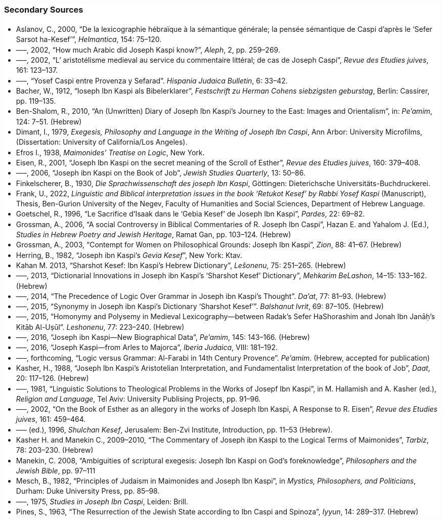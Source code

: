 ### Secondary Sources

* Aslanov, C., 2000, “De la lexicographie hébraïque à la sémantique générale; la pensée sémantique de Caspi d’après le ‘Sefer Sarsot ha-Kesef’”, _Helmantica_, 154: 75–120.
* –––, 2002, “How much Arabic did Joseph Kaspi know?”, _Aleph_, 2, pp. 259–269.
* –––, 2002, “L’ aristotélisme medieval au service du commentaire littéral; de cas de Joseph Caspi”, _Revue des Etudies juives_, 161: 123–137.
* –––, “Yosef Caspi entre Provenza y Sefarad”. _Hispania Judaica Bulletin_, 6: 33–42.
* Bacher, W., 1912, “Ioseph Ibn Kaspi als Bibelerklarer”, _Festschrift zu Herman Cohens siebzigsten geburstag_, Berlin: Cassirer, pp. 119–135.
* Ben-Shalom, R., 2010, “An (Unwritten) Diary of Joseph Ibn Kaspi’s Journey to the East: Images and Orientalism”, in: _Pe’amim_, 124: 7–51. (Hebrew)
* Dimant, I., 1979, _Exegesis, Philosophy and Language in the Writing of Joseph Ibn Caspi_, Ann Arbor: University Microfilms, (Dissertation: University of California/Los Angeles).
* Efros I., 1938, _Maimonides’ Treatise on Logic_, New York.
* Eisen, R., 2001, “Joseph Ibn Kaspi on the secret meaning of the Scroll of Esther”, _Revue des Etudies juives_, 160: 379–408.
* –––, 2006, “Joseph ibn Kaspi on the Book of Job”, _Jewish Studies Quarterly_, 13: 50–86.
* Finkelscherer, B., 1930, _Die Sprachwissenschaft des joseph Ibn Kaspi_, Göttingen: Dieterichsche Universitäts-Buchdruckerei.
* Frank, U., 2022, _Linguistic and Biblical interpretation issues in the book ‘Retukot Kesef’ by Rabbi Yosef Kaspi_ (Manuscript), Thesis, Ben-Gurion University of the Negev, Faculty of Humanities and Social Sciences, Department of Hebrew Language.
* Goetschel, R., 1996, “Le Sacrifice d’Isaak dans le ‘Gebia Kesef’ de Joseph Ibn Kaspi”, _Pardes_, 22: 69–82.
* Grossman, A., 2006, “A social Controversy in Biblical Commentaries of R. Joseph Ibn Caspi”, Hazan E. and Yahalom J. (Ed.), _Studies in Hebrew Poetry and Jewish Heritage_, Ramat Gan, pp. 103–124. (Hebrew)
* Grossman, A., 2003, “Contempt for Women on Philosophical Grounds: Joseph Ibn Kaspi”, _Zion_, 88: 41–67. (Hebrew)
* Herring, B., 1982, “Joseph ibn Kaspi’s _Gevia Kesef_”, New York: Ktav.
* Kahan M. 2013, “Sharshot Kesef: Ibn Kaspi’s Hebrew Dictionary”, _Lešonenu_, 75: 251–265. (Hebrew)
* –––, 2013, “Dictionarial Innovations in Joseph ibn Kaspi’s ‘Sharshot Kesef’ Dictionary”, _Mehkarim BeLashon_, 14–15: 133–162. (Hebrew)
* –––, 2014, “The Precedence of Logic Over Grammar in Joseph ibn Kaspi’s Thought”. _Da’at_, 77: 81–93. (Hebrew)
* –––, 2015, “Synonymy in Joseph ibn Kaspi’s Dictionary ‘Sharshot Kesef’”. _Balshanut Ivrit_, 69: 87–105. (Hebrew)
* –––, 2015, “Homonymy and Polysemy in Medieval Lexicography—between Radak’s Sefer HaShorashim and Jonah Ibn Janāḥ’s Kitāb Al-Uṣūl”. _Leshonenu_, 77: 223–240. (Hebrew)
* –––, 2016, “Joseph ibn Kaspi—New Biographical Data”, _Pe’amim_, 145: 143–166. (Hebrew)
* –––, 2016, “Joseph Kaspi—from Arles to Majorca”, _Iberia Judaica_, VIII: 181–192.
* –––, forthcoming, “Logic versus Grammar: Al-Farabi in 14th Century Provence”. _Pe’amim_. (Hebrew, accepted for publication)
* Kasher, H., 1988, “Joseph Ibn Kaspi’s Aristotelian Interpretation, and Fundamentalist Interpretation of the book of Job”, _Daat_, 20: 117–126. (Hebrew)
* –––, 1981, “Linguistic Solutions to Theological Problems in the Works of Josepf Ibn Kaspi”, in M. Hallamish and A. Kasher (ed.), _Religion and Language_, Tel Aviv: University Publising Projects, pp. 91–96.
* –––, 2002, “On the Book of Esther as an allegory in the works of Joseph Ibn Kaspi, A Response to R. Eisen”, _Revue des Etudies juives_, 161: 459–464.
* ––– (ed.), 1996, _Shulchan Kesef_, Jerusalem: Ben-Zvi Institute, Introduction, pp. 11–53 (Hebrew).
* Kasher H. and Manekin C., 2009–2010, “The Commentary of Joseph ibn Kaspi to the Logical Terms of Maimonides”, _Tarbiz_, 78: 203–230. (Hebrew)
* Manekin, C. 2008, “Ambiguities of scriptural exegesis: Joseph Ibn Kaspi on God’s foreknowledge”, _Philosophers and the Jewish Bible_, pp. 97–111
* Mesch, B., 1982, “Principles of Judaism in Maimonides and Joseph Ibn Kaspi”, in _Mystics, Philosophers, and Politicians_, Durham: Duke University Press, pp. 85–98.
* –––, 1975, _Studies in Joseph Ibn Caspi_, Leiden: Brill.
* Pines, S., 1963, “The Resurrection of the Jewish State according to Ibn Caspi and Spinoza”, _Iyyun_, 14: 289–317. (Hebrew)